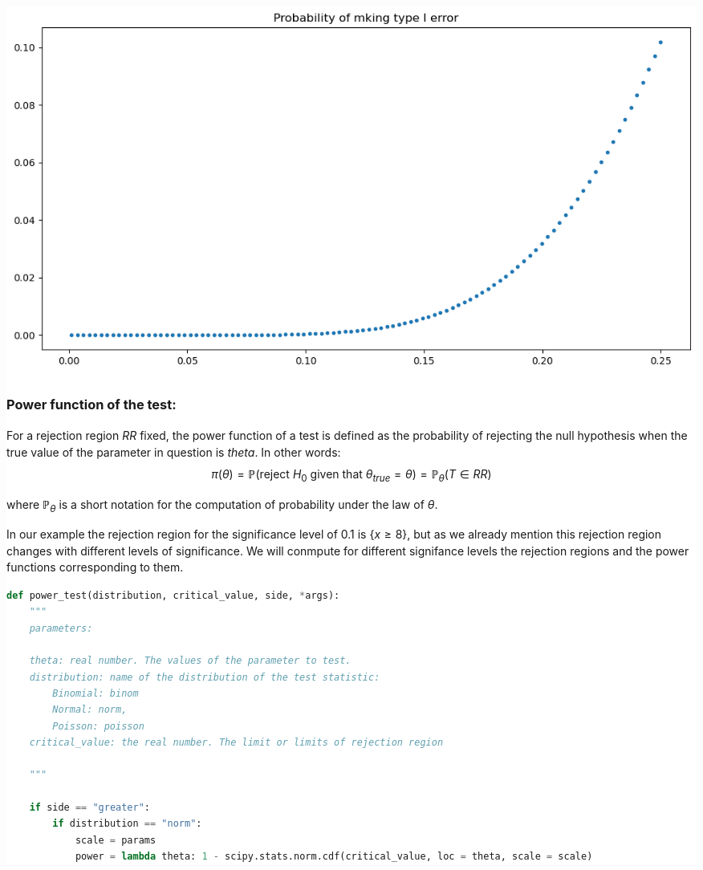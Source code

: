 ![png](HypothesisTest_files/HypothesisTest_8_0.png)
    


### Power function of the test:

For a rejection region $RR$ fixed, the power function of a test is defined as the probability of rejecting the null hypothesis when the true value of the parameter in question is $theta$. In other words:
$$
\pi(\theta) = \mathbb{P}(\text{reject }H_0 \text{ given that }\theta_{true} = \theta) = \mathbb{P}_{\theta}(T \in RR)
$$

where $\mathbb{P}_{\theta}$ is a short notation for the computation of probability under the law of $\theta$.

In our example the rejection region for the significance level of 0.1 is $\{x\geq 8\}$, but as we already mention this rejection region changes with different levels of significance. We will conmpute for different signifance levels the rejection regions and the power functions corresponding to them.


```python
def power_test(distribution, critical_value, side, *args):
    """
    parameters:

    theta: real number. The values of the parameter to test.
    distribution: name of the distribution of the test statistic:
        Binomial: binom
        Normal: norm,
        Poisson: poisson
    critical_value: the real number. The limit or limits of rejection region

    """

    if side == "greater":
        if distribution == "norm":
            scale = params
            power = lambda theta: 1 - scipy.stats.norm.cdf(critical_value, loc = theta, scale = scale)

```